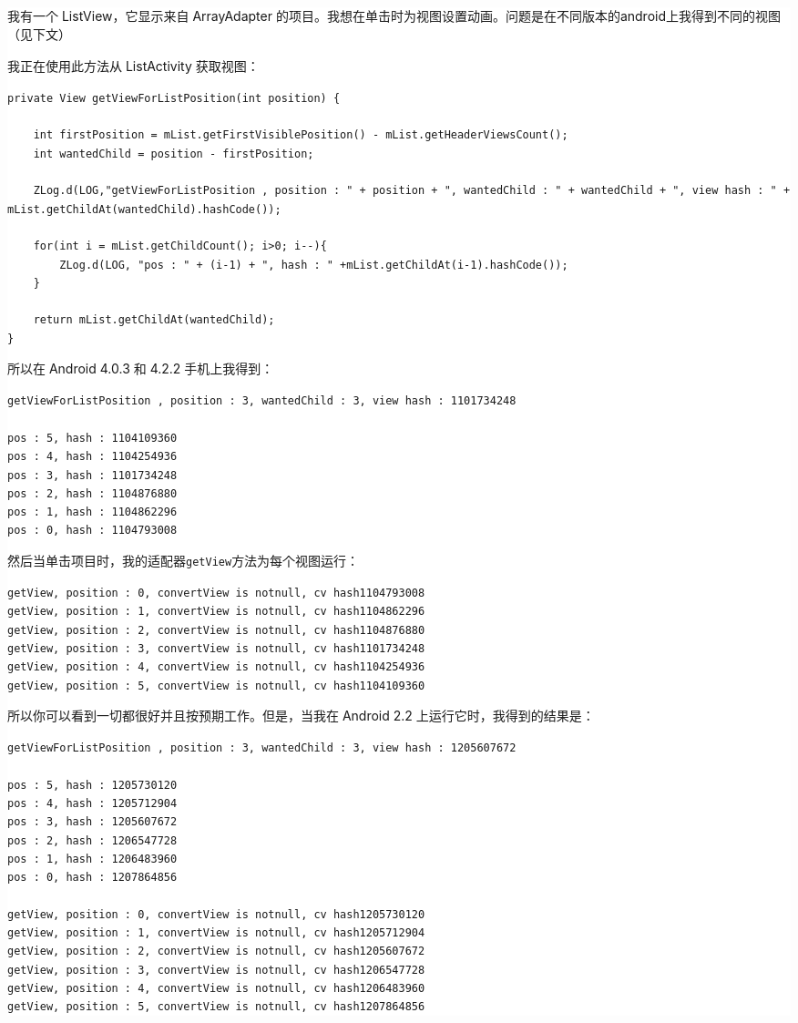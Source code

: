 我有一个 ListView，它显示来自 ArrayAdapter 的项目。我想在单击时为视图设置动画。问题是在不同版本的android上我得到不同的视图（见下文）

我正在使用此方法从 ListActivity 获取视图：

```
private View getViewForListPosition(int position) {

    int firstPosition = mList.getFirstVisiblePosition() - mList.getHeaderViewsCount();
    int wantedChild = position - firstPosition;

    ZLog.d(LOG,"getViewForListPosition , position : " + position + ", wantedChild : " + wantedChild + ", view hash : " +mList.getChildAt(wantedChild).hashCode());

    for(int i = mList.getChildCount(); i>0; i--){
        ZLog.d(LOG, "pos : " + (i-1) + ", hash : " +mList.getChildAt(i-1).hashCode());
    }

    return mList.getChildAt(wantedChild);
} 
```

所以在 Android 4.0.3 和 4.2.2 手机上我得到：

```
getViewForListPosition , position : 3, wantedChild : 3, view hash : 1101734248

pos : 5, hash : 1104109360
pos : 4, hash : 1104254936
pos : 3, hash : 1101734248
pos : 2, hash : 1104876880
pos : 1, hash : 1104862296
pos : 0, hash : 1104793008 
```

然后当单击项目时，我的适配器`getView`方法为每个视图运行：

```
getView, position : 0, convertView is notnull, cv hash1104793008
getView, position : 1, convertView is notnull, cv hash1104862296
getView, position : 2, convertView is notnull, cv hash1104876880
getView, position : 3, convertView is notnull, cv hash1101734248
getView, position : 4, convertView is notnull, cv hash1104254936
getView, position : 5, convertView is notnull, cv hash1104109360 
```

所以你可以看到一切都很好并且按预期工作。但是，当我在 Android 2.2 上运行它时，我得到的结果是：

```
getViewForListPosition , position : 3, wantedChild : 3, view hash : 1205607672

pos : 5, hash : 1205730120
pos : 4, hash : 1205712904
pos : 3, hash : 1205607672
pos : 2, hash : 1206547728
pos : 1, hash : 1206483960
pos : 0, hash : 1207864856

getView, position : 0, convertView is notnull, cv hash1205730120
getView, position : 1, convertView is notnull, cv hash1205712904
getView, position : 2, convertView is notnull, cv hash1205607672
getView, position : 3, convertView is notnull, cv hash1206547728
getView, position : 4, convertView is notnull, cv hash1206483960
getView, position : 5, convertView is notnull, cv hash1207864856 
```
